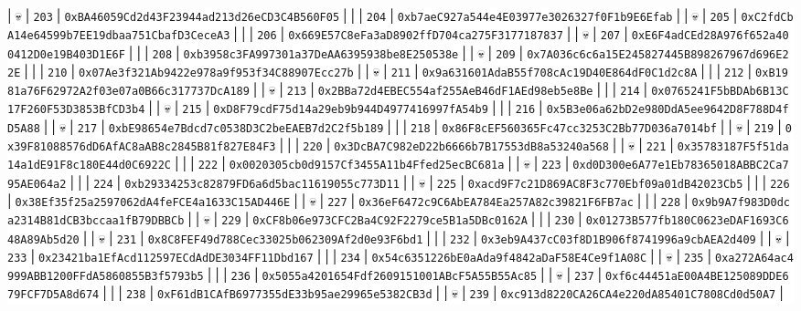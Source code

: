 | 💀 | `203` | `0xBA46059Cd2d43F23944ad213d26eCD3C4B560F05` |
|  | `204` | `0xb7aeC927a544e4E03977e3026327f0F1b9E6Efab` |
| 💀 | `205` | `0xC2fdCbA14e64599b7EE19dbaa751CbafD3CeceA3` |
|  | `206` | `0x669E57C8eFa3aD8902ffD704ca275F3177187837` |
| 💀 | `207` | `0xE6F4adCEd28A976f652a400412D0e19B403D1E6F` |
|  | `208` | `0xb3958c3FA997301a37DeAA6395938be8E250538e` |
| 💀 | `209` | `0x7A036c6c6a15E245827445B898267967d696E22E` |
|  | `210` | `0x07Ae3f321Ab9422e978a9f953f34C88907Ecc27b` |
| 💀 | `211` | `0x9a631601AdaB55f708cAc19D40E864dF0C1d2c8A` |
|  | `212` | `0xB1981a76F62972A2f03e07a0B66c317737DcA189` |
| 💀 | `213` | `0x2BBa72d4EBEC554af255AeB46dF1AEd98eb5e8Be` |
|  | `214` | `0x0765241F5bBDAb6B13C17F260F53D3853BfCD3b4` |
| 💀 | `215` | `0xD8F79cdF75d14a29eb9b944D4977416997fA54b9` |
|  | `216` | `0x5B3e06a62bD2e980DdA5ee9642D8F788D4fD5A88` |
| 💀 | `217` | `0xbE98654e7Bdcd7c0538D3C2beEAEB7d2C2f5b189` |
|  | `218` | `0x86F8cEF560365Fc47cc3253C2Bb77D036a7014bf` |
| 💀 | `219` | `0x39F81088576dD6AfAC8aAB8c2845B81f827E84F3` |
|  | `220` | `0x3DcBA7C982eD22b6666b7B17553dB8a53240a568` |
| 💀 | `221` | `0x35783187F5f51da14a1dE91F8c180E44d0C6922C` |
|  | `222` | `0x0020305cb0d9157Cf3455A11b4Ffed25ecBC681a` |
| 💀 | `223` | `0xd0D300e6A77e1Eb78365018ABBC2Ca795AE064a2` |
|  | `224` | `0xb29334253c82879FD6a6d5bac11619055c773D11` |
| 💀 | `225` | `0xacd9F7c21D869AC8F3c770Ebf09a01dB42023Cb5` |
|  | `226` | `0x38Ef35f25a2597062dA4feFCE4a1633C15AD446E` |
| 💀 | `227` | `0x36eF6472c9C6AbEA784Ea257A82c39821F6FB7ac` |
|  | `228` | `0x9b9A7f983D0dca2314B81dCB3bccaa1fB79DBBCb` |
| 💀 | `229` | `0xCF8b06e973CFC2Ba4C92F2279ce5B1a5DBc0162A` |
|  | `230` | `0x01273B577fb180C0623eDAF1693C648A89Ab5d20` |
| 💀 | `231` | `0x8C8FEF49d788Cec33025b062309Af2d0e93F6bd1` |
|  | `232` | `0x3eb9A437cC03f8D1B906f8741996a9cbAEA2d409` |
| 💀 | `233` | `0x23421ba1EfAcd112597ECdAdDE3034FF11Dbd167` |
|  | `234` | `0x54c6351226bE0aAda9f4842aDaF58E4Ce9f1A08C` |
| 💀 | `235` | `0xa272A64ac4999ABB1200FFdA5860855B3f5793b5` |
|  | `236` | `0x5055a4201654Fdf2609151001ABcF5A55B55Ac85` |
| 💀 | `237` | `0xf6c44451aE00A4BE125089DDE679FCF7D5A8d674` |
|  | `238` | `0xF61dB1CAfB6977355dE33b95ae29965e5382CB3d` |
| 💀 | `239` | `0xc913d8220CA26CA4e220dA85401C7808Cd0d50A7` |